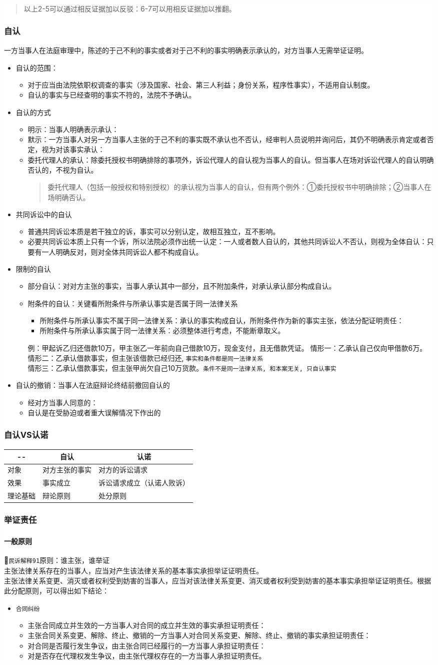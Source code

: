 > 以上2-5可以通过相反证据加以反驳：6-7可以用相反证据加以推翻。


### 自认
一方当事人在法庭审理中，陈述的于己不利的事实或者对于己不利的事实明确表示承认的，对方当事人无需举证证明。

- 自认的范围：
    - 对于应当由法院依职权调查的事实（涉及国家、社会、第三人利益；身份关系，程序性事实），不适用自认制度。
    - 自认的事实与已经查明的事实不符的，法院不予确认。

- 自认的方式
    - 明示：当事人明确表示承认：
    - 默示：一方当事人对另一方当事人主张的于己不利的事实既不承认也不否认，经审判人员说明并询问后，其仍不明确表示肯定或者否定，视为对该事实承认：
    - 委托代理人的承认：除委托授权书明确排除的事项外，诉讼代理人的自认视为当事人的自认。但当事人在场对诉讼代理人的自认明确否认的，不视为自认。
        > 委托代理人（包括一般授权和特别授权）的承认视为当事人的自认，但有两个例外：①委托授权书中明确排除；②当事人在场明确否认。

- 共同诉讼中的自认
    - 普通共同诉讼本质是若干独立的诉，事实可以分别认定，故相互独立，互不影响。
    - 必要共同诉讼本质上只有一个诉，所以法院必须作出统一认定：一人或者数人自认的，其他共同诉讼人不否认，则视为全体自认：只要有一人明确反对，则对全体共同诉讼人都不构成自认。

- 限制的自认
    - 部分自认：对对方主张的事实，当事人承认其中一部分，且不附加条件，对承认承认部分构成自认。
    - 附条件的自认：关键看所附条件与所承认事实是否属于同一法律关系
        - 所附条件与所承认事实不属于同一法律关系：承认的事实构成自认，所附条件作为新的事实主张，依法分配证明责任：
        - 所附条件与所承认事实属于同一法律关系：必须整体进行考虑，不能断章取义。
        
        例：甲起诉乙归还借款10万，甲主张乙一年前向自己借款10万，现金支付，且无借款凭证。
        情形一：乙承认自己仅向甲借款6万。  
        情形二：乙承认借款事实，但主张该借款已经归还, `事实和条件都是同一法律关系`  
        情形三：乙承认借款事实，但主张甲尚欠自己10万货款。`条件不是同一法律关系, 和本案无关, 只自认事实`  

- 自认的撤销：当事人在法庭辩论终结前撤回自认的
    - 经对方当事人同意的：
    - 自认是在受胁迫或者重大误解情况下作出的

### 自认VS认诺

--|自认|认诺
--|--|--
对象|对方主张的事实|对方的诉讼请求
效果|事实成立|诉讼请求成立（认诺人败诉）
理论基础|辩论原则|处分原则


### 举证责任

#### 一般原则
🔴`民诉解释91`原则：谁主张，谁举证  
主张法律关系存在的当事人，应当对产生该法律关系的基本事实承担举证证明责任。  
主张法律关系变更、消灭或者权利受到妨害的当事人，应当对该法律关系变更、消灭或者权利受到妨害的基本事实承担举证证明责任。根据此分配原则，可以得出如下结论：

- `合同纠纷`

    - 主张合同成立并生效的一方当事人对合同的成立并生效的事实承担证明责任：
    - 主张合同关系变更、解除、终止、撤销的一方当事人对合同关系变更、解除、终止、撤销的事实承担证明责任：
    - 对合同是否履行发生争议，由主张合同已经履行的一方当事人承担证明责任：
    - 对是否存在代理权发生争议，由主张代理权存在的一方当事人承担证明责任。
